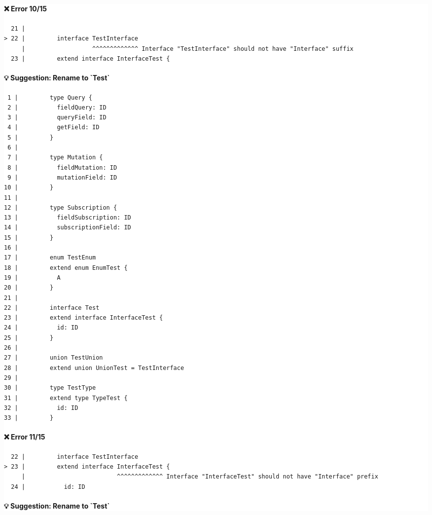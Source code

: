 #### ❌ Error 10/15

      21 |
    > 22 |         interface TestInterface
         |                   ^^^^^^^^^^^^^ Interface "TestInterface" should not have "Interface" suffix
      23 |         extend interface InterfaceTest {

#### 💡 Suggestion: Rename to \`Test\`

     1 |         type Query {
     2 |           fieldQuery: ID
     3 |           queryField: ID
     4 |           getField: ID
     5 |         }
     6 |
     7 |         type Mutation {
     8 |           fieldMutation: ID
     9 |           mutationField: ID
    10 |         }
    11 |
    12 |         type Subscription {
    13 |           fieldSubscription: ID
    14 |           subscriptionField: ID
    15 |         }
    16 |
    17 |         enum TestEnum
    18 |         extend enum EnumTest {
    19 |           A
    20 |         }
    21 |
    22 |         interface Test
    23 |         extend interface InterfaceTest {
    24 |           id: ID
    25 |         }
    26 |
    27 |         union TestUnion
    28 |         extend union UnionTest = TestInterface
    29 |
    30 |         type TestType
    31 |         extend type TypeTest {
    32 |           id: ID
    33 |         }

#### ❌ Error 11/15

      22 |         interface TestInterface
    > 23 |         extend interface InterfaceTest {
         |                          ^^^^^^^^^^^^^ Interface "InterfaceTest" should not have "Interface" prefix
      24 |           id: ID

#### 💡 Suggestion: Rename to \`Test\`
